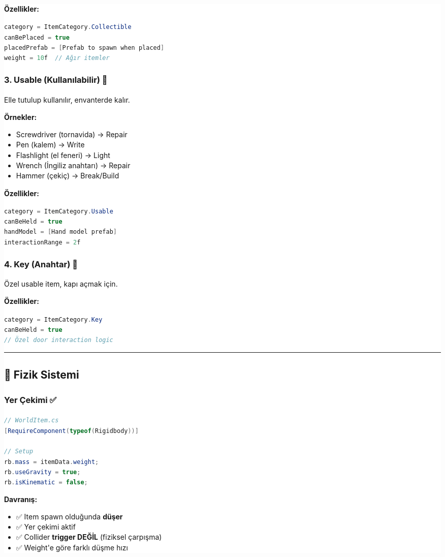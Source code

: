 **Özellikler:**
```csharp
category = ItemCategory.Collectible
canBePlaced = true
placedPrefab = [Prefab to spawn when placed]
weight = 10f  // Ağır itemler
```

### 3. **Usable** (Kullanılabilir) 🔧
Elle tutulup kullanılır, envanterde kalır.

**Örnekler:**
- Screwdriver (tornavida) → Repair
- Pen (kalem) → Write
- Flashlight (el feneri) → Light
- Wrench (İngiliz anahtarı) → Repair
- Hammer (çekiç) → Break/Build

**Özellikler:**
```csharp
category = ItemCategory.Usable
canBeHeld = true
handModel = [Hand model prefab]
interactionRange = 2f
```

### 4. **Key** (Anahtar) 🔑
Özel usable item, kapı açmak için.

**Özellikler:**
```csharp
category = ItemCategory.Key
canBeHeld = true
// Özel door interaction logic
```

---

## 🔧 Fizik Sistemi

### Yer Çekimi ✅
```csharp
// WorldItem.cs
[RequireComponent(typeof(Rigidbody))]

// Setup
rb.mass = itemData.weight;
rb.useGravity = true;
rb.isKinematic = false;
```

**Davranış:**
- ✅ Item spawn olduğunda **düşer**
- ✅ Yer çekimi aktif
- ✅ Collider **trigger DEĞİL** (fiziksel çarpışma)
- ✅ Weight'e göre farklı düşme hızı
